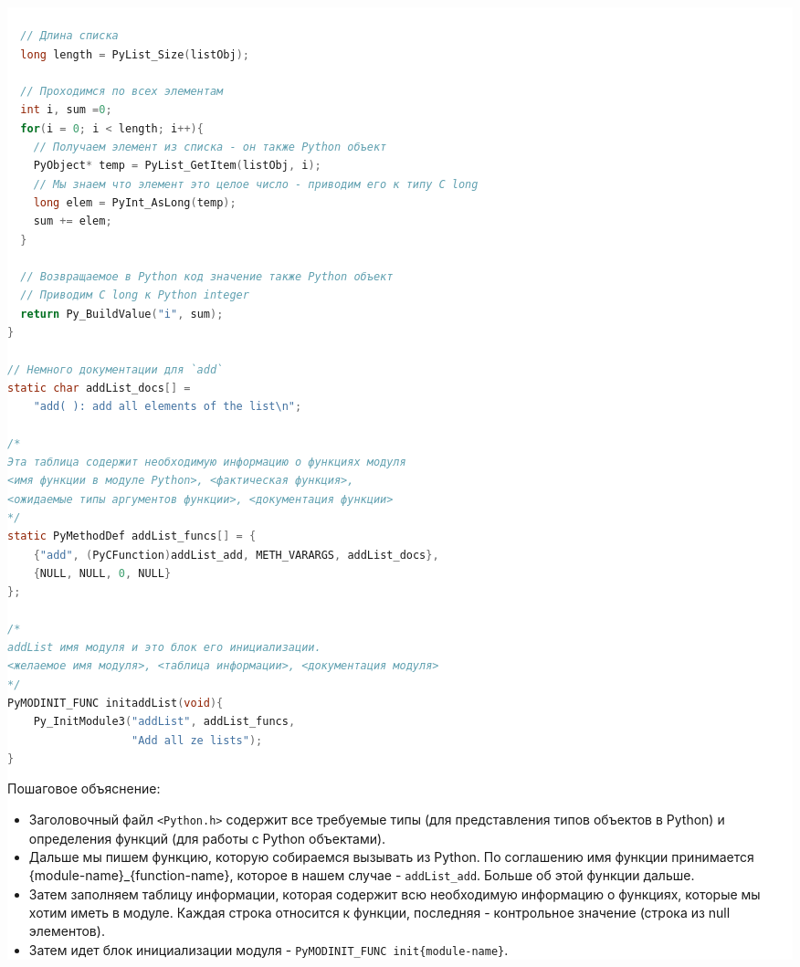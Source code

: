 ```c

  // Длина списка
  long length = PyList_Size(listObj);

  // Проходимся по всех элементам
  int i, sum =0;
  for(i = 0; i < length; i++){
    // Получаем элемент из списка - он также Python объект
    PyObject* temp = PyList_GetItem(listObj, i);
    // Мы знаем что элемент это целое число - приводим его к типу C long
    long elem = PyInt_AsLong(temp);
    sum += elem;
  }

  // Возвращаемое в Python код значение также Python объект
  // Приводим C long к Python integer
  return Py_BuildValue("i", sum);
}

// Немного документации для `add`
static char addList_docs[] =
    "add( ): add all elements of the list\n";

/*
Эта таблица содержит необходимую информацию о функциях модуля
<имя функции в модуле Python>, <фактическая функция>,
<ожидаемые типы аргументов функции>, <документация функции>
*/
static PyMethodDef addList_funcs[] = {
    {"add", (PyCFunction)addList_add, METH_VARARGS, addList_docs},
    {NULL, NULL, 0, NULL}
};

/*
addList имя модуля и это блок его инициализации.
<желаемое имя модуля>, <таблица информации>, <документация модуля>
*/
PyMODINIT_FUNC initaddList(void){
    Py_InitModule3("addList", addList_funcs,
                   "Add all ze lists");
}
```

Пошаговое объяснение:

- Заголовочный файл `<Python.h>` содержит все требуемые типы (для
  представления типов объектов в Python) и определения функций (для работы с
  Python объектами).
- Дальше мы пишем функцию, которую собираемся вызывать из Python. По
  соглашению имя функции принимается {module-name}\_{function-name}, которое
  в нашем случае - `addList_add`. Больше об этой функции дальше.
- Затем заполняем таблицу информации, которая содержит всю необходимую
  информацию о функциях, которые мы хотим иметь в модуле. Каждая строка
  относится к функции, последняя - контрольное значение (строка из null
  элементов).
- Затем идет блок инициализации модуля - `PyMODINIT_FUNC init{module-name}`.
